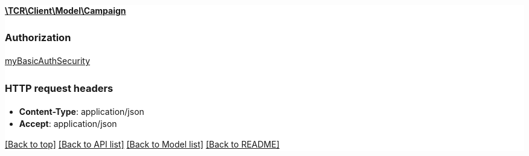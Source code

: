 [**\TCR\Client\Model\Campaign**](../Model/Campaign.md)

### Authorization

[myBasicAuthSecurity](../../README.md#myBasicAuthSecurity)

### HTTP request headers

 - **Content-Type**: application/json
 - **Accept**: application/json

[[Back to top]](#) [[Back to API list]](../../README.md#documentation-for-api-endpoints) [[Back to Model list]](../../README.md#documentation-for-models) [[Back to README]](../../README.md)

